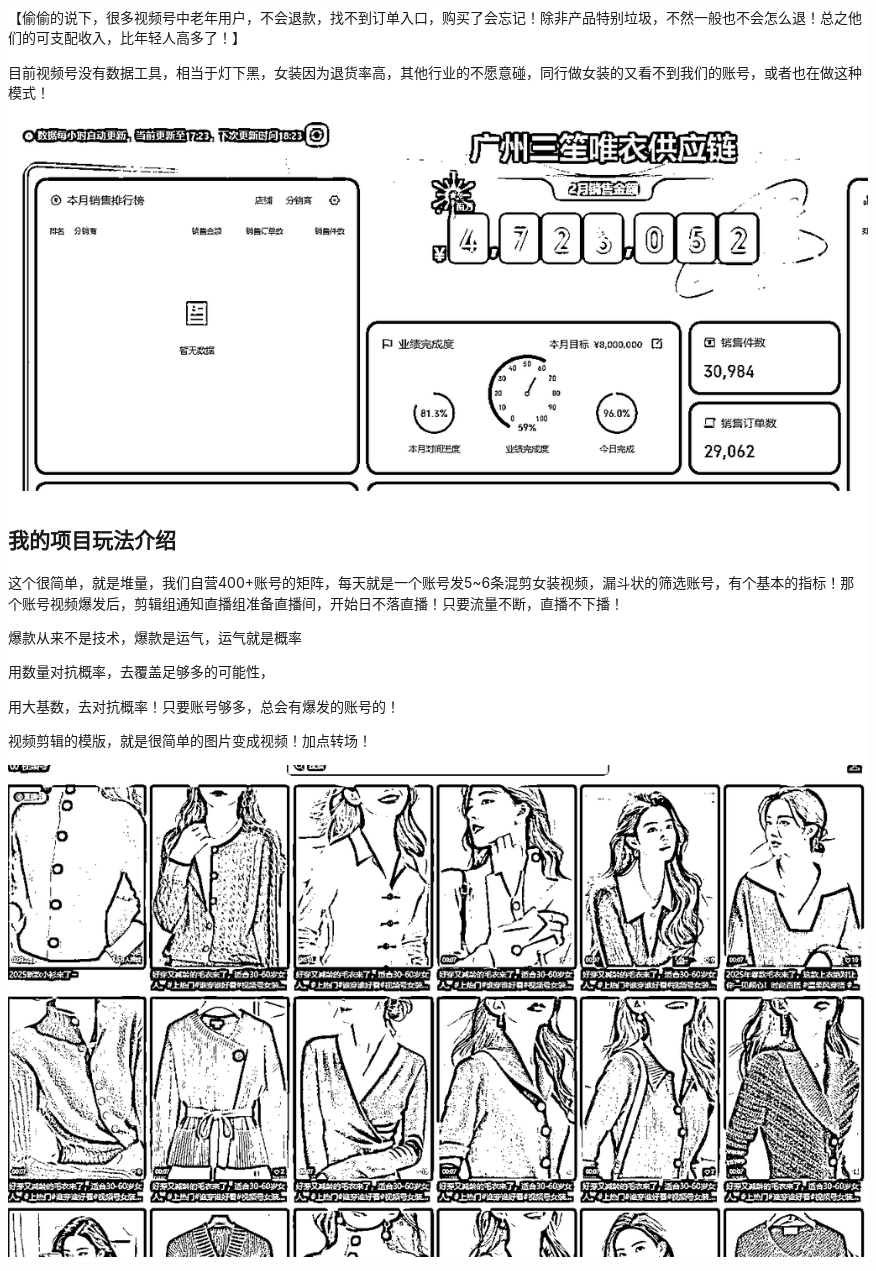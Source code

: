 【偷偷的说下，很多视频号中老年用户，不会退款，找不到订单入口，购买了会忘记！除非产品特别垃圾，不然一般也不会怎么退！总之他们的可支配收入，比年轻人高多了！】

目前视频号没有数据工具，相当于灯下黑，女装因为退货率高，其他行业的不愿意碰，同行做女装的又看不到我们的账号，或者也在做这种模式！

![](img/4acf86e73cbb4a1a24d030f3ae614383.png)

## 我的项目玩法介绍

这个很简单，就是堆量，我们自营400+账号的矩阵，每天就是一个账号发5~6条混剪女装视频，漏斗状的筛选账号，有个基本的指标！那个账号视频爆发后，剪辑组通知直播组准备直播间，开始日不落直播！只要流量不断，直播不下播！

爆款从来不是技术，爆款是运气，运气就是概率

用数量对抗概率，去覆盖足够多的可能性，

用大基数，去对抗概率！只要账号够多，总会有爆发的账号的！

视频剪辑的模版，就是很简单的图片变成视频！加点转场！

![](img/2631011fcb5a2eb0023b01d278893ce9.png)
